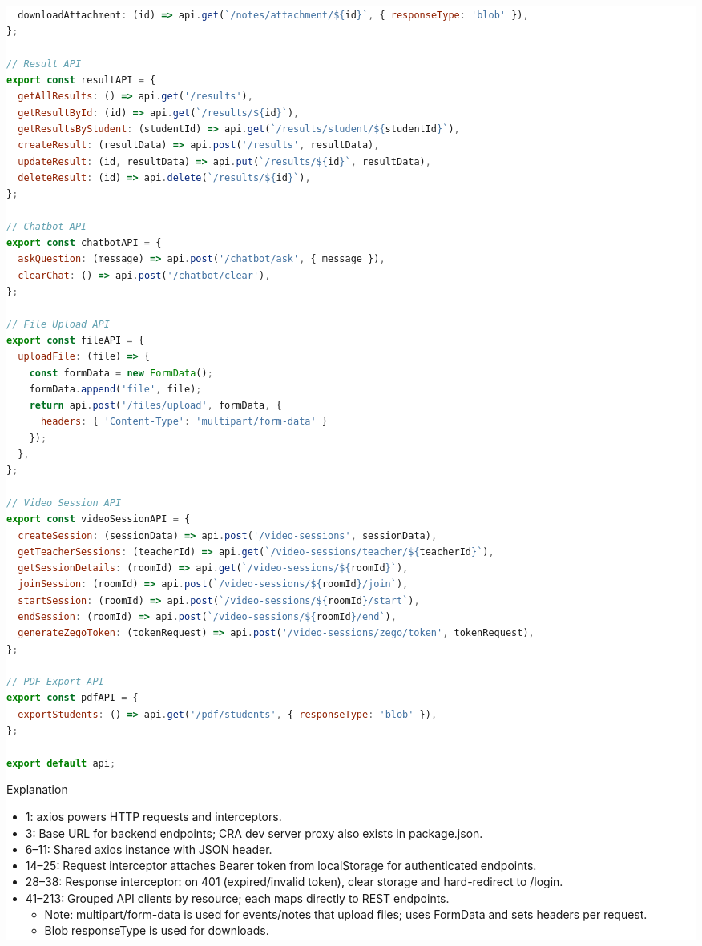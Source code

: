 ```js path=C:\Users\Shravan\Desktop\CollegePortal\frontend\src\utils\api.js start=1
  downloadAttachment: (id) => api.get(`/notes/attachment/${id}`, { responseType: 'blob' }),
};

// Result API
export const resultAPI = {
  getAllResults: () => api.get('/results'),
  getResultById: (id) => api.get(`/results/${id}`),
  getResultsByStudent: (studentId) => api.get(`/results/student/${studentId}`),
  createResult: (resultData) => api.post('/results', resultData),
  updateResult: (id, resultData) => api.put(`/results/${id}`, resultData),
  deleteResult: (id) => api.delete(`/results/${id}`),
};

// Chatbot API
export const chatbotAPI = {
  askQuestion: (message) => api.post('/chatbot/ask', { message }),
  clearChat: () => api.post('/chatbot/clear'),
};

// File Upload API
export const fileAPI = {
  uploadFile: (file) => {
    const formData = new FormData();
    formData.append('file', file);
    return api.post('/files/upload', formData, {
      headers: { 'Content-Type': 'multipart/form-data' }
    });
  },
};

// Video Session API
export const videoSessionAPI = {
  createSession: (sessionData) => api.post('/video-sessions', sessionData),
  getTeacherSessions: (teacherId) => api.get(`/video-sessions/teacher/${teacherId}`),
  getSessionDetails: (roomId) => api.get(`/video-sessions/${roomId}`),
  joinSession: (roomId) => api.post(`/video-sessions/${roomId}/join`),
  startSession: (roomId) => api.post(`/video-sessions/${roomId}/start`),
  endSession: (roomId) => api.post(`/video-sessions/${roomId}/end`),
  generateZegoToken: (tokenRequest) => api.post('/video-sessions/zego/token', tokenRequest),
};

// PDF Export API
export const pdfAPI = {
  exportStudents: () => api.get('/pdf/students', { responseType: 'blob' }),
};

export default api;
```

Explanation
- 1: axios powers HTTP requests and interceptors.
- 3: Base URL for backend endpoints; CRA dev server proxy also exists in package.json.
- 6–11: Shared axios instance with JSON header.
- 14–25: Request interceptor attaches Bearer token from localStorage for authenticated endpoints.
- 28–38: Response interceptor: on 401 (expired/invalid token), clear storage and hard-redirect to /login.
- 41–213: Grouped API clients by resource; each maps directly to REST endpoints.
  - Note: multipart/form-data is used for events/notes that upload files; uses FormData and sets headers per request.
  - Blob responseType is used for downloads.
